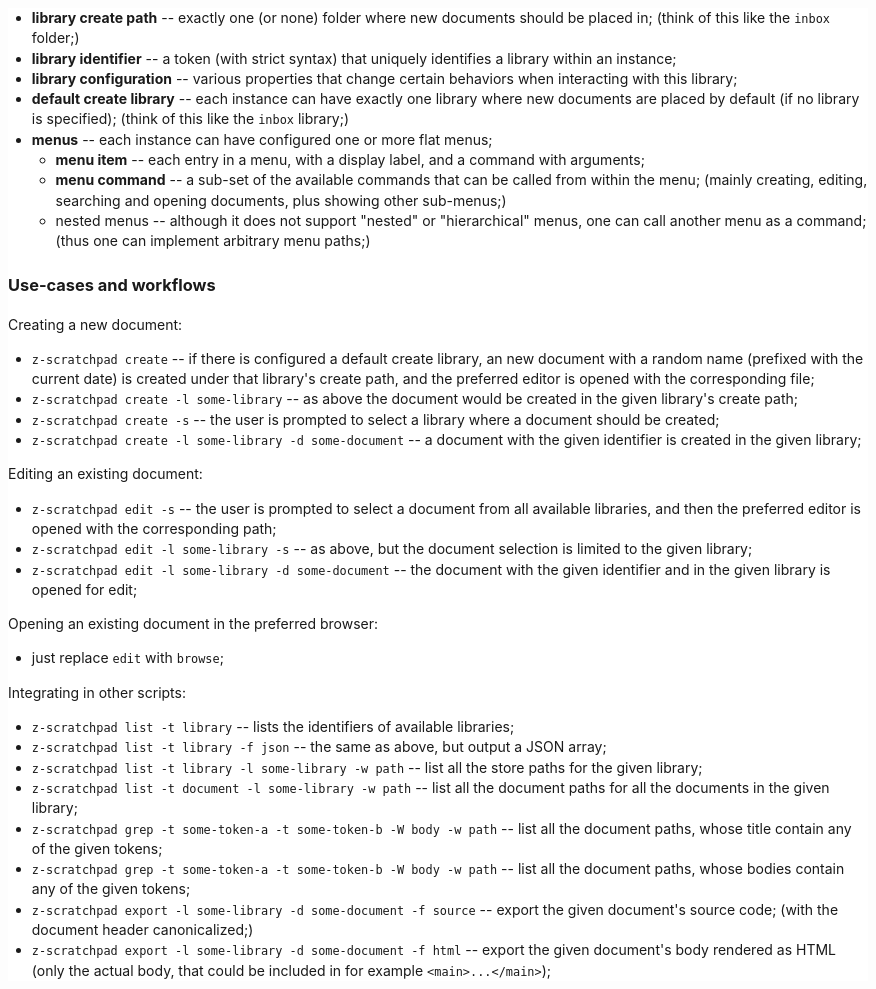   * **library create path** -- exactly one (or none) folder where new documents should be placed in;  (think of this like the `inbox` folder;)
  * **library identifier** -- a token (with strict syntax) that uniquely identifies a library within an instance;
  * **library configuration** -- various properties that change certain behaviors when interacting with this library;
  * **default create library** -- each instance can have exactly one library where new documents are placed by default (if no library is specified);  (think of this like the `inbox` library;)
* **menus** -- each instance can have configured one or more flat menus;
  * **menu item** -- each entry in a menu, with a display label, and a command with arguments;
  * **menu command** -- a sub-set of the available commands that can be called from within the menu;  (mainly creating, editing, searching and opening documents, plus showing other sub-menus;)
  * nested menus -- although it does not support "nested" or "hierarchical" menus, one can call another menu as a command;  (thus one can implement arbitrary menu paths;)


### Use-cases and workflows

Creating a new document:
* `z-scratchpad create` -- if there is configured a default create library, an new document with a random name (prefixed with the current date) is created under that library's create path, and the preferred editor is opened with the corresponding file;
* `z-scratchpad create -l some-library` -- as above the document would be created in the given library's create path;
* `z-scratchpad create -s` -- the user is prompted to select a library where a document should be created;
* `z-scratchpad create -l some-library -d some-document` -- a document with the given identifier is created in the given library;

Editing an existing document:
* `z-scratchpad edit -s` -- the user is prompted to select a document from all available libraries, and then the preferred editor is opened with the corresponding path;
* `z-scratchpad edit -l some-library -s` -- as above, but the document selection is limited to the given library;
* `z-scratchpad edit -l some-library -d some-document` -- the document with the given identifier and in the given library is opened for edit;

Opening an existing document in the preferred browser:
* just replace `edit` with `browse`;

Integrating in other scripts:
* `z-scratchpad list -t library` -- lists the identifiers of available libraries;
* `z-scratchpad list -t library -f json` -- the same as above, but output a JSON array;
* `z-scratchpad list -t library -l some-library -w path` -- list all the store paths for the given library;
* `z-scratchpad list -t document -l some-library -w path` -- list all the document paths for all the documents in the given library;
* `z-scratchpad grep -t some-token-a -t some-token-b -W body -w path` -- list all the document paths, whose title contain any of the given tokens;
* `z-scratchpad grep -t some-token-a -t some-token-b -W body -w path` -- list all the document paths, whose bodies contain any of the given tokens;
* `z-scratchpad export -l some-library -d some-document -f source` -- export the given document's source code;  (with the document header canonicalized;)
* `z-scratchpad export -l some-library -d some-document -f html` -- export the given document's body rendered as HTML (only the actual body, that could be included in for example `<main>...</main>`);
